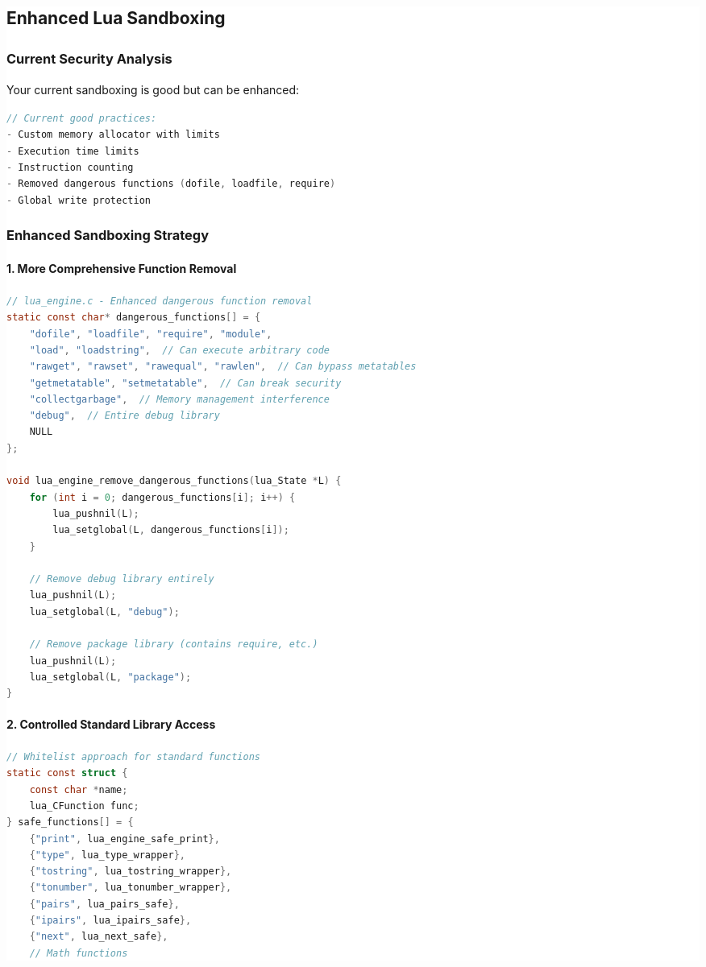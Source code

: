 ```c
```

## Enhanced Lua Sandboxing

### Current Security Analysis

Your current sandboxing is good but can be enhanced:

```c
// Current good practices:
- Custom memory allocator with limits
- Execution time limits  
- Instruction counting
- Removed dangerous functions (dofile, loadfile, require)
- Global write protection
```

### Enhanced Sandboxing Strategy

#### 1. More Comprehensive Function Removal

```c
// lua_engine.c - Enhanced dangerous function removal
static const char* dangerous_functions[] = {
    "dofile", "loadfile", "require", "module",
    "load", "loadstring",  // Can execute arbitrary code
    "rawget", "rawset", "rawequal", "rawlen",  // Can bypass metatables
    "getmetatable", "setmetatable",  // Can break security
    "collectgarbage",  // Memory management interference
    "debug",  // Entire debug library
    NULL
};

void lua_engine_remove_dangerous_functions(lua_State *L) {
    for (int i = 0; dangerous_functions[i]; i++) {
        lua_pushnil(L);
        lua_setglobal(L, dangerous_functions[i]);
    }
    
    // Remove debug library entirely
    lua_pushnil(L);
    lua_setglobal(L, "debug");
    
    // Remove package library (contains require, etc.)
    lua_pushnil(L);
    lua_setglobal(L, "package");
}
```

#### 2. Controlled Standard Library Access

```c
// Whitelist approach for standard functions
static const struct {
    const char *name;
    lua_CFunction func;
} safe_functions[] = {
    {"print", lua_engine_safe_print},
    {"type", lua_type_wrapper},
    {"tostring", lua_tostring_wrapper},
    {"tonumber", lua_tonumber_wrapper},
    {"pairs", lua_pairs_safe},
    {"ipairs", lua_ipairs_safe},
    {"next", lua_next_safe},
    // Math functions
```